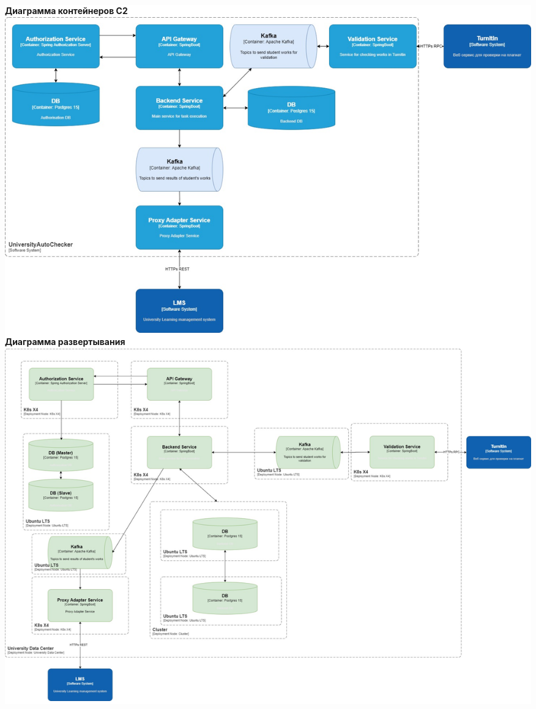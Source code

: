 **Диаграмма контейнеров С2**![](../FinalProject/C4_ERD_Deployment_task_checker_final-C2.jpg)
**Диаграмма развертывания**![](../FinalProject/C4_ERD_Deployment_task_checker_final-Deployment.jpg)